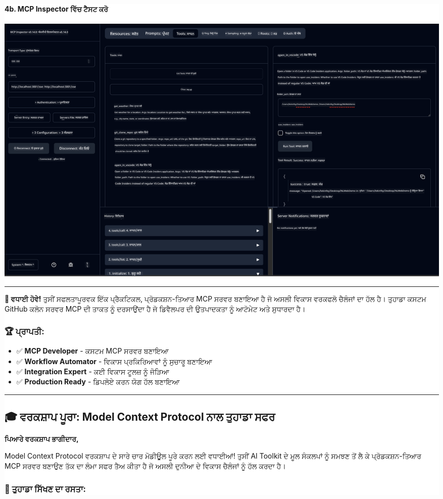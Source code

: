 #### 4b. MCP Inspector ਵਿੱਚ ਟੈਸਟ ਕਰੋ

![MCP Inspector Testing](../../../../translated_images/DebugInspector.eb5c95f94c69a8ba36944941b9a3588309a3a2fae101ace470ee09bde41d1667.pa.png)

---

**🎉 ਵਧਾਈ ਹੋਵੇ!** ਤੁਸੀਂ ਸਫਲਤਾਪੂਰਵਕ ਇੱਕ ਪ੍ਰੈਕਟਿਕਲ, ਪ੍ਰੋਡਕਸ਼ਨ-ਤਿਆਰ MCP ਸਰਵਰ ਬਣਾਇਆ ਹੈ ਜੋ ਅਸਲੀ ਵਿਕਾਸ ਵਰਕਫਲੋ ਚੈਲੰਜਾਂ ਦਾ ਹੱਲ ਹੈ। ਤੁਹਾਡਾ ਕਸਟਮ GitHub ਕਲੋਨ ਸਰਵਰ MCP ਦੀ ਤਾਕਤ ਨੂੰ ਦਰਸਾਉਂਦਾ ਹੈ ਜੋ ਡਿਵੈਲਪਰ ਦੀ ਉਤਪਾਦਕਤਾ ਨੂੰ ਆਟੋਮੇਟ ਅਤੇ ਸੁਧਾਰਦਾ ਹੈ।

### 🏆 ਪ੍ਰਾਪਤੀ:  
- ✅ **MCP Developer** - ਕਸਟਮ MCP ਸਰਵਰ ਬਣਾਇਆ  
- ✅ **Workflow Automator** - ਵਿਕਾਸ ਪ੍ਰਕਿਰਿਆਵਾਂ ਨੂੰ ਸੁਚਾਰੂ ਬਣਾਇਆ  
- ✅ **Integration Expert** - ਕਈ ਵਿਕਾਸ ਟੂਲਜ਼ ਨੂੰ ਜੋੜਿਆ  
- ✅ **Production Ready** - ਡਿਪਲੋਏ ਕਰਨ ਯੋਗ ਹੱਲ ਬਣਾਇਆ

---

## 🎓 ਵਰਕਸ਼ਾਪ ਪੂਰਾ: Model Context Protocol ਨਾਲ ਤੁਹਾਡਾ ਸਫਰ

**ਪਿਆਰੇ ਵਰਕਸ਼ਾਪ ਭਾਗੀਦਾਰ,**

Model Context Protocol ਵਰਕਸ਼ਾਪ ਦੇ ਸਾਰੇ ਚਾਰ ਮੋਡੀਊਲ ਪੂਰੇ ਕਰਨ ਲਈ ਵਧਾਈਆਂ! ਤੁਸੀਂ AI Toolkit ਦੇ ਮੂਲ ਸੰਕਲਪਾਂ ਨੂੰ ਸਮਝਣ ਤੋਂ ਲੈ ਕੇ ਪ੍ਰੋਡਕਸ਼ਨ-ਤਿਆਰ MCP ਸਰਵਰ ਬਣਾਉਣ ਤੱਕ ਦਾ ਲੰਮਾ ਸਫਰ ਤੈਅ ਕੀਤਾ ਹੈ ਜੋ ਅਸਲੀ ਦੁਨੀਆ ਦੇ ਵਿਕਾਸ ਚੈਲੰਜਾਂ ਨੂੰ ਹੱਲ ਕਰਦਾ ਹੈ।

### 🚀 ਤੁਹਾਡਾ ਸਿੱਖਣ ਦਾ ਰਸਤਾ:
